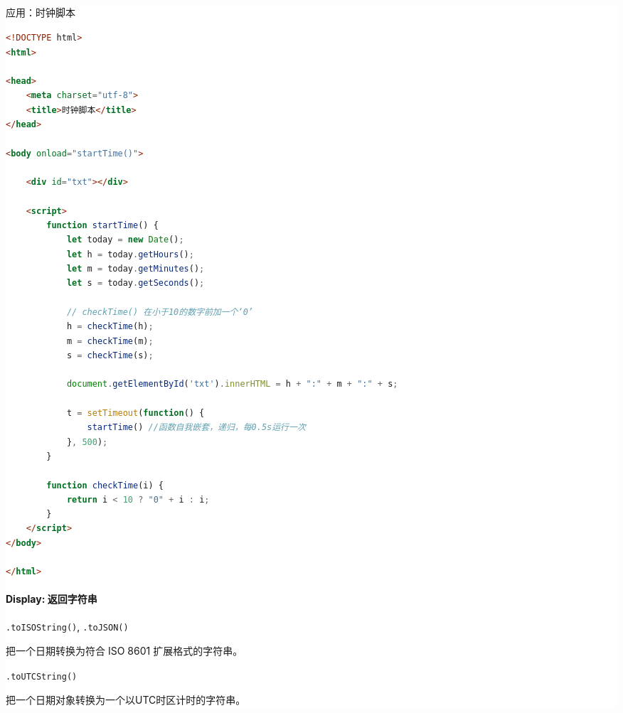 
应用：时钟脚本

```html
<!DOCTYPE html>
<html>

<head>
    <meta charset="utf-8">
    <title>时钟脚本</title>
</head>

<body onload="startTime()">

    <div id="txt"></div>

    <script>
        function startTime() {
            let today = new Date();
            let h = today.getHours();
            let m = today.getMinutes();
            let s = today.getSeconds();

            // checkTime() 在小于10的数字前加一个‘0’
            h = checkTime(h);
            m = checkTime(m);
            s = checkTime(s);

            document.getElementById('txt').innerHTML = h + ":" + m + ":" + s;

            t = setTimeout(function() {
                startTime() //函数自我嵌套，递归，每0.5s运行一次
            }, 500);
        }

        function checkTime(i) {
            return i < 10 ? "0" + i : i;
        }
    </script>
</body>

</html>
```



#### Display: 返回字符串

`.toISOString()`, `.toJSON()`

把一个日期转换为符合 ISO 8601 扩展格式的字符串。

`.toUTCString()`

把一个日期对象转换为一个以UTC时区计时的字符串。
